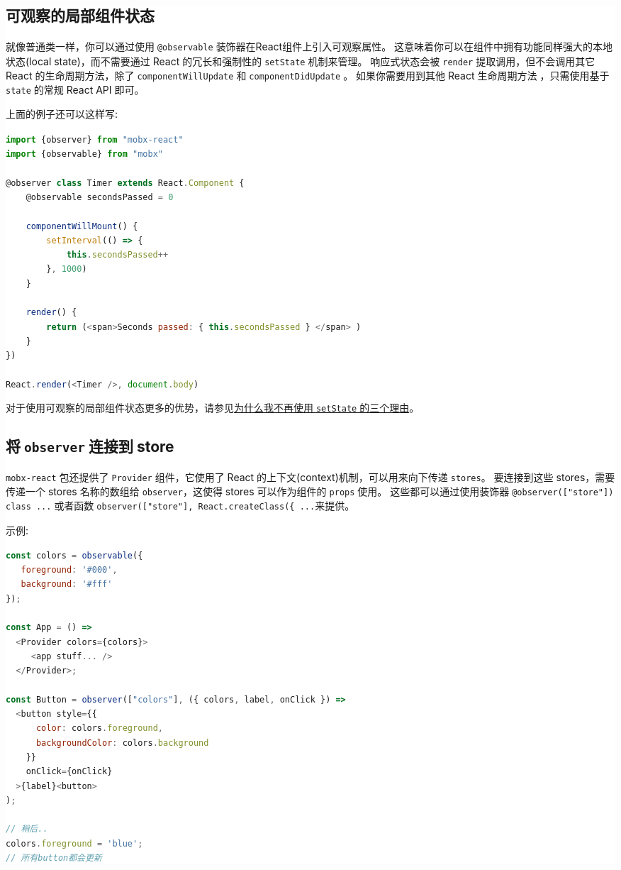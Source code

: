 ## 可观察的局部组件状态

就像普通类一样，你可以通过使用 `@observable` 装饰器在React组件上引入可观察属性。
这意味着你可以在组件中拥有功能同样强大的本地状态(local state)，而不需要通过 React 的冗长和强制性的 `setState` 机制来管理。
响应式状态会被 `render` 提取调用，但不会调用其它 React 的生命周期方法，除了 `componentWillUpdate` 和 `componentDidUpdate` 。
如果你需要用到其他 React 生命周期方法 ，只需使用基于 `state` 的常规 React API 即可。

上面的例子还可以这样写:

```javascript
import {observer} from "mobx-react"
import {observable} from "mobx"

@observer class Timer extends React.Component {
	@observable secondsPassed = 0

	componentWillMount() {
		setInterval(() => {
			this.secondsPassed++
		}, 1000)
	}

	render() {
		return (<span>Seconds passed: { this.secondsPassed } </span> )
	}
})

React.render(<Timer />, document.body)
```

对于使用可观察的局部组件状态更多的优势，请参见[为什么我不再使用 `setState` 的三个理由](https://medium.com/@mweststrate/3-reasons-why-i-stopped-using-react-setstate-ab73fc67a42e)。

## 将 `observer` 连接到 store

`mobx-react` 包还提供了 `Provider` 组件，它使用了 React 的上下文(context)机制，可以用来向下传递 `stores`。
要连接到这些 stores，需要传递一个 stores 名称的数组给 `observer`，这使得 stores 可以作为组件的 `props` 使用。
这些都可以通过使用装饰器 `@observer(["store"]) class ...` 或者函数 `observer(["store"], React.createClass({ ...`来提供。

示例:

```javascript
const colors = observable({
   foreground: '#000',
   background: '#fff'
});

const App = () =>
  <Provider colors={colors}>
     <app stuff... />
  </Provider>;

const Button = observer(["colors"], ({ colors, label, onClick }) =>
  <button style={{
      color: colors.foreground,
      backgroundColor: colors.background
    }}
    onClick={onClick}
  >{label}<button>
);

// 稍后..
colors.foreground = 'blue';
// 所有button都会更新
```